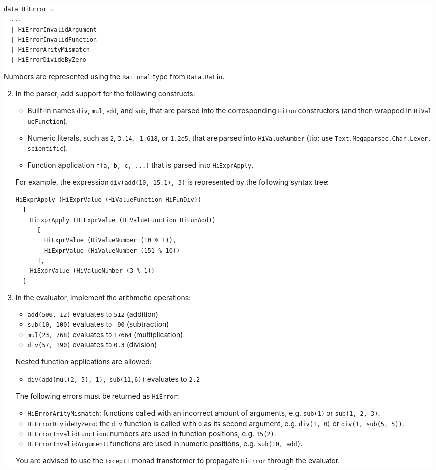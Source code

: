    ```
   data HiError =
     ...
     | HiErrorInvalidArgument
     | HiErrorInvalidFunction
     | HiErrorArityMismatch
     | HiErrorDivideByZero
   ```

   Numbers are represented using the `Rational` type from `Data.Ratio`.

2. In the parser, add support for the following constructs:

    * Built-in names `div`, `mul`, `add`, and `sub`, that are parsed into the
      corresponding `HiFun` constructors (and then wrapped in `HiValueFunction`).

    * Numeric literals, such as `2`, `3.14`, `-1.618`, or `1.2e5`, that are
      parsed into `HiValueNumber` (tip: use `Text.Megaparsec.Char.Lexer.scientific`).

    * Function application `f(a, b, c, ...)` that is parsed into `HiExprApply`.

   For example, the expression `div(add(10, 15.1), 3)` is represented by the
   following syntax tree:

   ```
   HiExprApply (HiExprValue (HiValueFunction HiFunDiv))
     [
       HiExprApply (HiExprValue (HiValueFunction HiFunAdd))
         [
           HiExprValue (HiValueNumber (10 % 1)),
           HiExprValue (HiValueNumber (151 % 10))
         ],
       HiExprValue (HiValueNumber (3 % 1))
     ]
   ```

3. In the evaluator, implement the arithmetic operations:

    * `add(500, 12)` evaluates to `512` (addition)
    * `sub(10, 100)` evaluates to `-90` (subtraction)
    * `mul(23, 768)` evaluates to `17664` (multiplication)
    * `div(57, 190)` evaluates to `0.3` (division)

   Nested function applications are allowed:

    * `div(add(mul(2, 5), 1), sub(11,6))` evaluates to `2.2`

   The following errors must be returned as `HiError`:

    * `HiErrorArityMismatch`: functions called with an incorrect amount of
      arguments, e.g. `sub(1)` or `sub(1, 2, 3)`.
    * `HiErrorDivideByZero`: the `div` function is called with `0` as its second
      argument, e.g. `div(1, 0)` or `div(1, sub(5, 5))`.
    * `HiErrorInvalidFunction`: numbers are used in function positions, e.g. `15(2)`.
    * `HiErrorInvalidArgument`: functions are used in numeric positions, e.g. `sub(10, add)`.

   You are advised to use the `ExceptT` monad transformer to propagate `HiError`
   through the evaluator.
